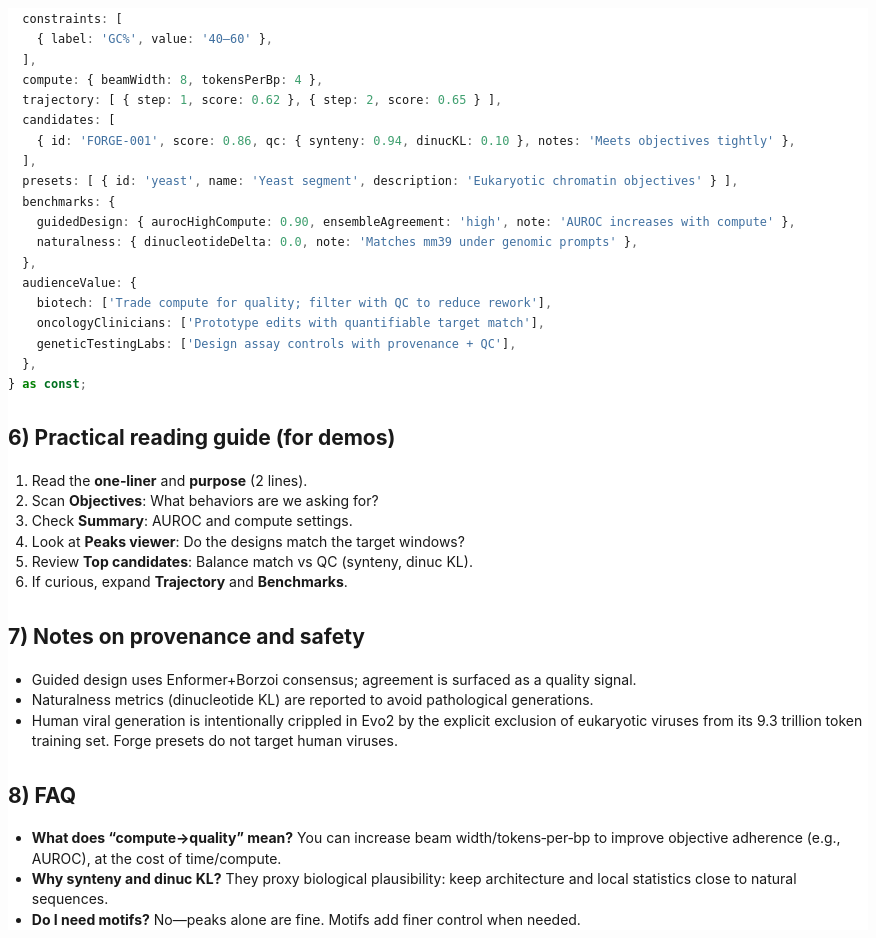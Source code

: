 ```ts
  constraints: [
    { label: 'GC%', value: '40–60' },
  ],
  compute: { beamWidth: 8, tokensPerBp: 4 },
  trajectory: [ { step: 1, score: 0.62 }, { step: 2, score: 0.65 } ],
  candidates: [
    { id: 'FORGE-001', score: 0.86, qc: { synteny: 0.94, dinucKL: 0.10 }, notes: 'Meets objectives tightly' },
  ],
  presets: [ { id: 'yeast', name: 'Yeast segment', description: 'Eukaryotic chromatin objectives' } ],
  benchmarks: {
    guidedDesign: { aurocHighCompute: 0.90, ensembleAgreement: 'high', note: 'AUROC increases with compute' },
    naturalness: { dinucleotideDelta: 0.0, note: 'Matches mm39 under genomic prompts' },
  },
  audienceValue: {
    biotech: ['Trade compute for quality; filter with QC to reduce rework'],
    oncologyClinicians: ['Prototype edits with quantifiable target match'],
    geneticTestingLabs: ['Design assay controls with provenance + QC'],
  },
} as const;
```


## 6) Practical reading guide (for demos)
1) Read the **one‑liner** and **purpose** (2 lines).
2) Scan **Objectives**: What behaviors are we asking for?
3) Check **Summary**: AUROC and compute settings.
4) Look at **Peaks viewer**: Do the designs match the target windows?
5) Review **Top candidates**: Balance match vs QC (synteny, dinuc KL).
6) If curious, expand **Trajectory** and **Benchmarks**.


## 7) Notes on provenance and safety
- Guided design uses Enformer+Borzoi consensus; agreement is surfaced as a quality signal.
- Naturalness metrics (dinucleotide KL) are reported to avoid pathological generations.
- Human viral generation is intentionally crippled in Evo2 by the explicit exclusion of eukaryotic viruses from its 9.3 trillion token training set. Forge presets do not target human viruses.


## 8) FAQ
- **What does “compute→quality” mean?**
  You can increase beam width/tokens‑per‑bp to improve objective adherence (e.g., AUROC), at the cost of time/compute.
- **Why synteny and dinuc KL?**
  They proxy biological plausibility: keep architecture and local statistics close to natural sequences.
- **Do I need motifs?**
  No—peaks alone are fine. Motifs add finer control when needed. 
